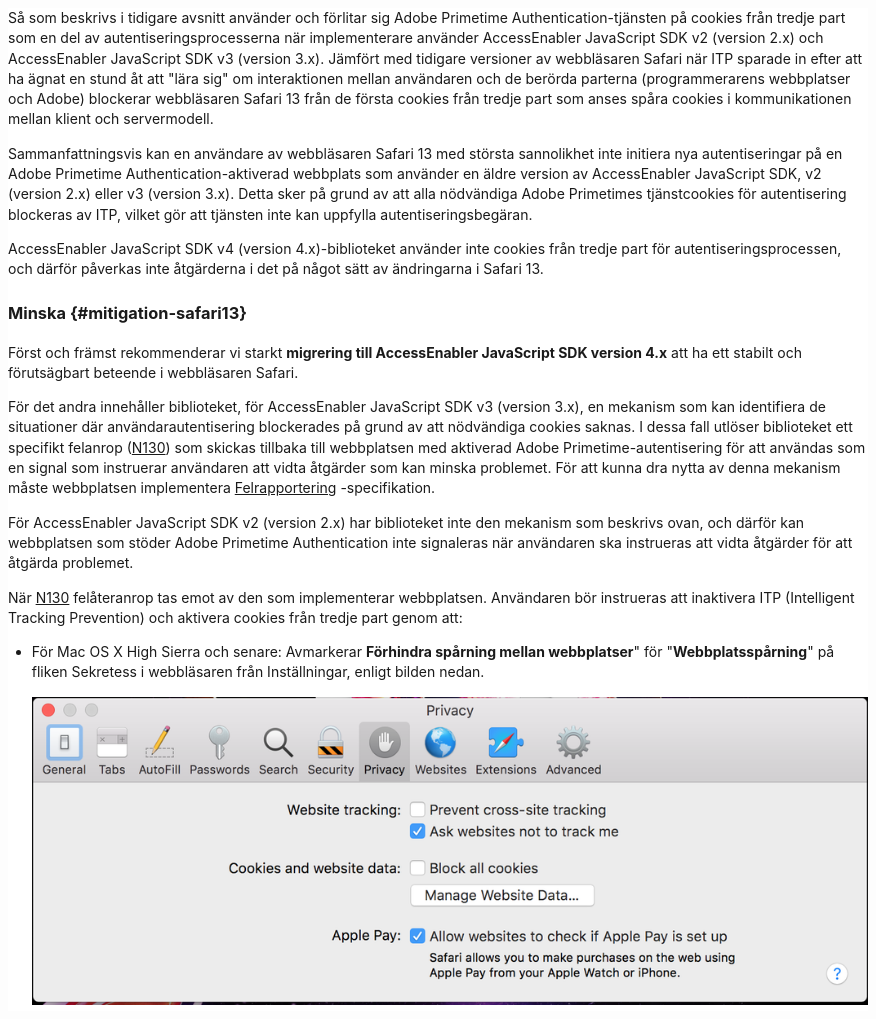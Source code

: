 Så som beskrivs i tidigare avsnitt använder och förlitar sig Adobe Primetime Authentication-tjänsten på cookies från tredje part som en del av autentiseringsprocesserna när implementerare använder AccessEnabler JavaScript SDK v2 (version 2.x) och AccessEnabler JavaScript SDK v3 (version 3.x). Jämfört med tidigare versioner av webbläsaren Safari när ITP sparade in efter att ha ägnat en stund åt att &quot;lära sig&quot; om interaktionen mellan användaren och de berörda parterna (programmerarens webbplatser och Adobe) blockerar webbläsaren Safari 13 från de första cookies från tredje part som anses spåra cookies i kommunikationen mellan klient och servermodell.

Sammanfattningsvis kan en användare av webbläsaren Safari 13 med största sannolikhet inte initiera nya autentiseringar på en Adobe Primetime Authentication-aktiverad webbplats som använder en äldre version av AccessEnabler JavaScript SDK, v2 (version 2.x) eller v3 (version 3.x). Detta sker på grund av att alla nödvändiga Adobe Primetimes tjänstcookies för autentisering blockeras av ITP, vilket gör att tjänsten inte kan uppfylla autentiseringsbegäran.

AccessEnabler JavaScript SDK v4 (version 4.x)-biblioteket använder inte cookies från tredje part för autentiseringsprocessen, och därför påverkas inte åtgärderna i det på något sätt av ändringarna i Safari 13.

### Minska {#mitigation-safari13}

Först och främst rekommenderar vi starkt **migrering till AccessEnabler JavaScript SDK version 4.x** att ha ett stabilt och förutsägbart beteende i webbläsaren Safari.

För det andra innehåller biblioteket, för AccessEnabler JavaScript SDK v3 (version 3.x), en mekanism som kan identifiera de situationer där användarautentisering blockerades på grund av att nödvändiga cookies saknas. I dessa fall utlöser biblioteket ett specifikt felanrop ([N130](/help/authentication/error-reporting.md#advanced-error-codes-reference)) som skickas tillbaka till webbplatsen med aktiverad Adobe Primetime-autentisering för att användas som en signal som instruerar användaren att vidta åtgärder som kan minska problemet. För att kunna dra nytta av denna mekanism måste webbplatsen implementera [Felrapportering](/help/authentication/error-reporting.md) -specifikation.

För AccessEnabler JavaScript SDK v2 (version 2.x) har biblioteket inte den mekanism som beskrivs ovan, och därför kan webbplatsen som stöder Adobe Primetime Authentication inte signaleras när användaren ska instrueras att vidta åtgärder för att åtgärda problemet.

När [N130](/help/authentication/error-reporting.md#advanced-error-codes-reference) felåteranrop tas emot av den som implementerar webbplatsen. Användaren bör instrueras att inaktivera ITP (Intelligent Tracking Prevention) och aktivera cookies från tredje part genom att:

* För Mac OS X High Sierra och senare: Avmarkerar **Förhindra spårning mellan webbplatser**&quot; för &quot;**Webbplatsspårning**&quot; på fliken Sekretess i webbläsaren från Inställningar, enligt bilden nedan.

   ![](assets/prvnt-cross-site-tr-safari13.png)
